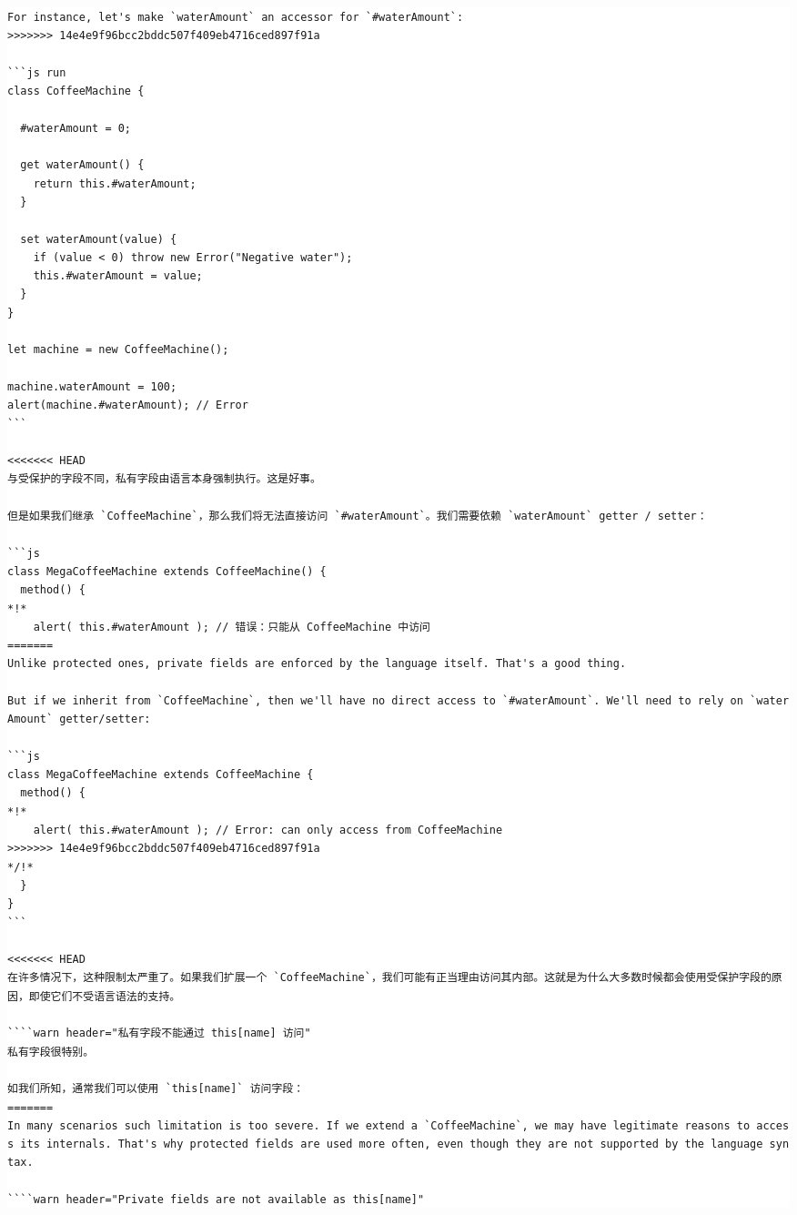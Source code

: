 ````
For instance, let's make `waterAmount` an accessor for `#waterAmount`:
>>>>>>> 14e4e9f96bcc2bddc507f409eb4716ced897f91a

```js run
class CoffeeMachine {

  #waterAmount = 0;

  get waterAmount() {
    return this.#waterAmount;
  }

  set waterAmount(value) {
    if (value < 0) throw new Error("Negative water");
    this.#waterAmount = value;
  }
}

let machine = new CoffeeMachine();

machine.waterAmount = 100;
alert(machine.#waterAmount); // Error
```

<<<<<<< HEAD
与受保护的字段不同，私有字段由语言本身强制执行。这是好事。

但是如果我们继承 `CoffeeMachine`，那么我们将无法直接访问 `#waterAmount`。我们需要依赖 `waterAmount` getter / setter：

```js
class MegaCoffeeMachine extends CoffeeMachine() {
  method() {
*!*
    alert( this.#waterAmount ); // 错误：只能从 CoffeeMachine 中访问
=======
Unlike protected ones, private fields are enforced by the language itself. That's a good thing.

But if we inherit from `CoffeeMachine`, then we'll have no direct access to `#waterAmount`. We'll need to rely on `waterAmount` getter/setter:

```js
class MegaCoffeeMachine extends CoffeeMachine {
  method() {
*!*
    alert( this.#waterAmount ); // Error: can only access from CoffeeMachine
>>>>>>> 14e4e9f96bcc2bddc507f409eb4716ced897f91a
*/!*
  }
}
```

<<<<<<< HEAD
在许多情况下，这种限制太严重了。如果我们扩展一个 `CoffeeMachine`，我们可能有正当理由访问其内部。这就是为什么大多数时候都会使用受保护字段的原因，即使它们不受语言语法的支持。

````warn header="私有字段不能通过 this[name] 访问"
私有字段很特别。

如我们所知，通常我们可以使用 `this[name]` 访问字段：
=======
In many scenarios such limitation is too severe. If we extend a `CoffeeMachine`, we may have legitimate reasons to access its internals. That's why protected fields are used more often, even though they are not supported by the language syntax.

````warn header="Private fields are not available as this[name]"
````